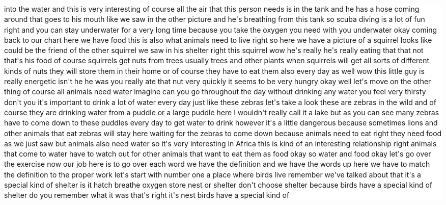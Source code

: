 into the water and this is very
interesting of course all the air that
this person needs is in the tank and he
has a hose coming around that goes to
his mouth like we saw in the other
picture and he's breathing from this
tank so scuba diving is a lot of fun
right and you can stay underwater for a
very long time because you take the
oxygen you need with you underwater
okay coming back to our chart here we
have food this is also what animals need
to live right so here we have a picture
of a squirrel looks like could be the
friend of the other squirrel we saw in
his shelter right this squirrel
wow he's really he's really eating that
that not that's his food of course
squirrels get nuts from trees usually
trees and other plants when squirrels
will get all sorts of different kinds of
nuts they will store them in their home
or of course they have to eat them
also every day as well wow this little
guy is really energetic isn't he he was
you really ate that nut very quickly it
seems to be very hungry okay well let's
move on the other thing of course all
animals need water imagine can you go
throughout the day without drinking any
water you feel very thirsty don't you
it's important to drink a lot of water
every day just like these zebras let's
take a look these are zebras in the wild
and of course they are drinking water
from a puddle or a large puddle here I
wouldn't really call it a lake but as
you can see many zebras have to come
down to these puddles every day to get
water to drink however it's a little
dangerous because sometimes lions and
other animals that eat zebras will stay
here waiting for the zebras to come down
because animals need to eat right they
need food as we just saw but animals
also need water so it's very interesting
in Africa this is kind of an interesting
relationship right animals that come to
water have to watch out for other
animals that want to eat them as food
okay so water and food okay let's go
over the exercise now our job here is to
go over each word we have the definition
and we have the words up here we have to
match the definition to the proper work
let's start with number one a place
where birds live remember we've talked
about that it's a special kind of
shelter is it hatch breathe oxygen store
nest or shelter don't choose shelter
because birds have a special kind of
shelter do you remember what it was
that's right it's
nest birds have a special kind of